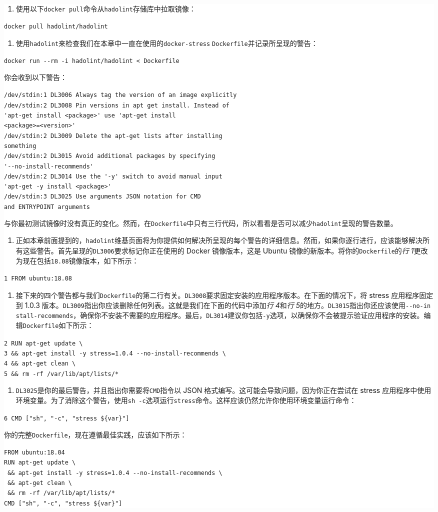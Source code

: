 1.  使用以下`docker pull`命令从`hadolint`存储库中拉取镜像：

```
docker pull hadolint/hadolint
```

1.  使用`hadolint`来检查我们在本章中一直在使用的`docker-stress` `Dockerfile`并记录所呈现的警告：

```
docker run --rm -i hadolint/hadolint < Dockerfile
```

你会收到以下警告：

```
/dev/stdin:1 DL3006 Always tag the version of an image explicitly
/dev/stdin:2 DL3008 Pin versions in apt get install. Instead of 
'apt-get install <package>' use 'apt-get install 
<package>=<version>'
/dev/stdin:2 DL3009 Delete the apt-get lists after installing 
something
/dev/stdin:2 DL3015 Avoid additional packages by specifying 
'--no-install-recommends'
/dev/stdin:2 DL3014 Use the '-y' switch to avoid manual input 
'apt-get -y install <package>'
/dev/stdin:3 DL3025 Use arguments JSON notation for CMD 
and ENTRYPOINT arguments
```

与你最初测试镜像时没有真正的变化。然而，在`Dockerfile`中只有三行代码，所以看看是否可以减少`hadolint`呈现的警告数量。

1.  正如本章前面提到的，`hadolint`维基页面将为你提供如何解决所呈现的每个警告的详细信息。然而，如果你逐行进行，应该能够解决所有这些警告。首先呈现的`DL3006`要求标记你正在使用的 Docker 镜像版本，这是 Ubuntu 镜像的新版本。将你的`Dockerfile`的*行 1*更改为现在包括`18.08`镜像版本，如下所示：

```
1 FROM ubuntu:18.08
```

1.  接下来的四个警告都与我们`Dockerfile`的第二行有关。`DL3008`要求固定安装的应用程序版本。在下面的情况下，将 stress 应用程序固定到 1.0.3 版本。`DL3009`指出你应该删除任何列表。这就是我们在下面的代码中添加*行 4*和*行 5*的地方。`DL3015`指出你还应该使用`--no-install-recommends`，确保你不安装不需要的应用程序。最后，`DL3014`建议你包括`-y`选项，以确保你不会被提示验证应用程序的安装。编辑`Dockerfile`如下所示：

```
2 RUN apt-get update \
3 && apt-get install -y stress=1.0.4 --no-install-recommends \
4 && apt-get clean \
5 && rm -rf /var/lib/apt/lists/*
```

1.  `DL3025`是你的最后警告，并且指出你需要将`CMD`指令以 JSON 格式编写。这可能会导致问题，因为你正在尝试在 stress 应用程序中使用环境变量。为了消除这个警告，使用`sh -c`选项运行`stress`命令。这样应该仍然允许你使用环境变量运行命令：

```
6 CMD ["sh", "-c", "stress ${var}"]
```

你的完整`Dockerfile`，现在遵循最佳实践，应该如下所示：

```
FROM ubuntu:18.04
RUN apt-get update \
 && apt-get install -y stress=1.0.4 --no-install-recommends \
 && apt-get clean \
 && rm -rf /var/lib/apt/lists/*
CMD ["sh", "-c", "stress ${var}"]
```
